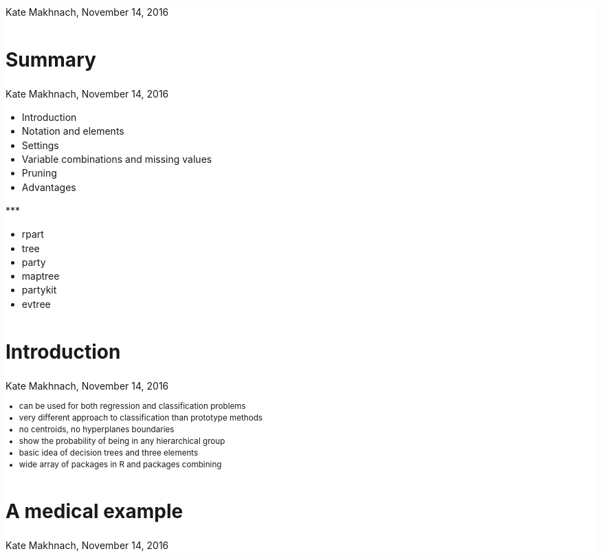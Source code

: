 <div class="footer"">Kate Makhnach, November 14, 2016</div>


Summary
========================================================
<div class="footer">Kate Makhnach, November 14, 2016</div>
<div class="transbox"><ul>
<li>Introduction</li>
<li>Notation and elements</li>
<li>Settings</li>
<li>Variable combinations and missing values</li>
<li>Pruning</li>
<li>Advantages</li>
</ul></div>
***
<div class="transbox"><ul>
<li>rpart </li>
<li>tree</li>
<li>party</li>
<li>maptree</li>
<li>partykit</li>
<li>evtree</li>
</ul></div>


Introduction
========================================================
<div class="footer">Kate Makhnach, November 14, 2016</div>
<div class="transbox"><small><ul>
<li>can be used for both regression and classification problems</li>
<li>very different approach to classification than prototype methods</li>
<li>no centroids, no hyperplanes boundaries</li>
<li>show the probability of being in any hierarchical group</li>
<li>basic idea of decision trees and three elements</li>
<li>wide array of packages in R and packages combining</li>
</ul></small></div>



A medical example
================================
<div class="footer">Kate Makhnach, November 14, 2016</div>
